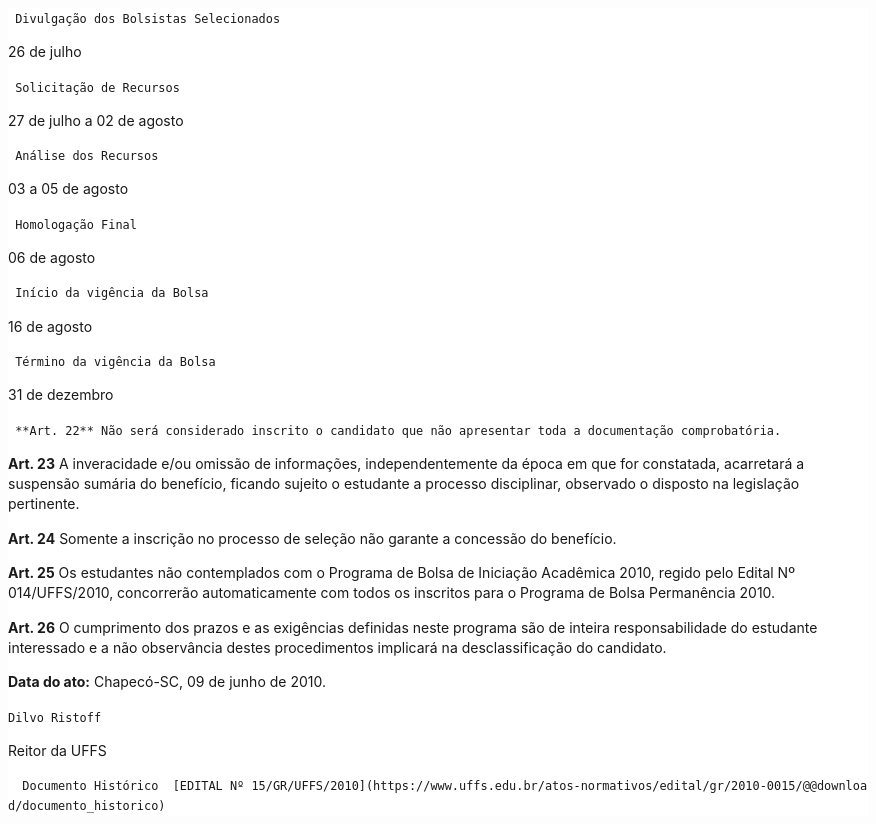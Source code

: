      Divulgação dos Bolsistas Selecionados

   26 de julho

     Solicitação de Recursos

   27 de julho a 02 de agosto

     Análise dos Recursos

   03 a 05 de agosto

     Homologação Final

   06 de agosto

     Início da vigência da Bolsa

   16 de agosto

     Término da vigência da Bolsa

   31 de dezembro

     **Art. 22** Não será considerado inscrito o candidato que não apresentar toda a documentação comprobatória.

 **Art. 23** A inveracidade e/ou omissão de informações, independentemente da época em que for constatada, acarretará a suspensão sumária do benefício, ficando sujeito o estudante a processo disciplinar, observado o disposto na legislação pertinente.

 **Art. 24** Somente a inscrição no processo de seleção não garante a concessão do benefício.

 **Art. 25** Os estudantes não contemplados com o Programa de Bolsa de Iniciação Acadêmica 2010, regido pelo Edital Nº 014/UFFS/2010, concorrerão automaticamente com todos os inscritos para o Programa de Bolsa Permanência 2010.

 **Art. 26** O cumprimento dos prazos e as exigências definidas neste programa são de inteira responsabilidade do estudante interessado e a não observância destes procedimentos implicará na desclassificação do candidato.

  

   **Data do ato:** Chapecó-SC, 09 de junho de 2010.   
 

    Dilvo Ristoff   
 Reitor da UFFS 

      Documento Histórico  [EDITAL Nº 15/GR/UFFS/2010](https://www.uffs.edu.br/atos-normativos/edital/gr/2010-0015/@@download/documento_historico)     
      